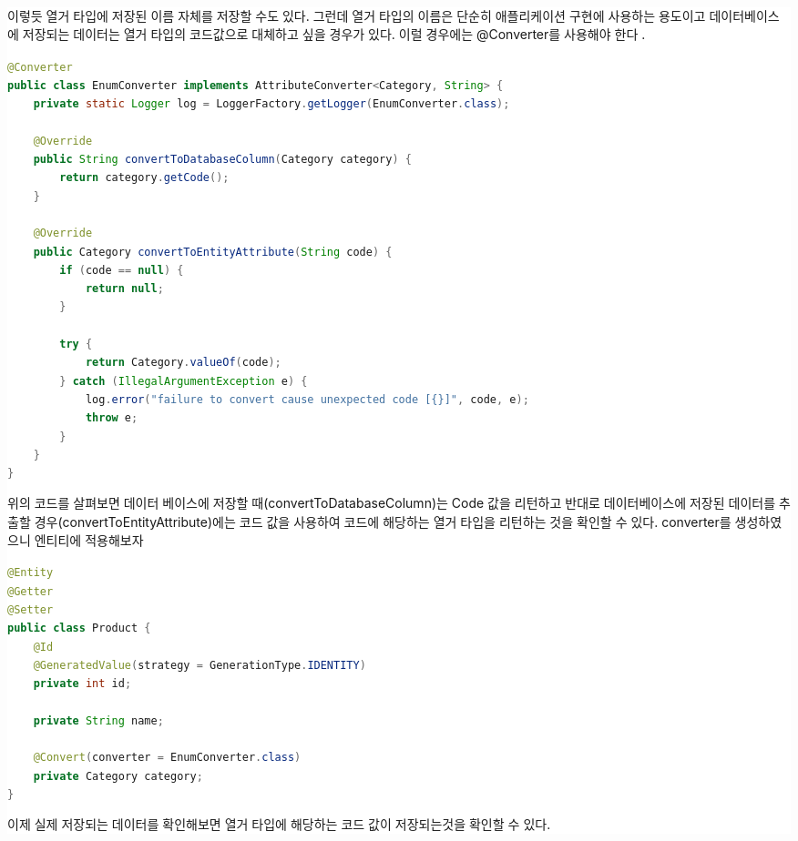 이렇듯 열거 타입에 저장된 이름 자체를 저장할 수도 있다. 그런데 열거 타입의 이름은 단순히 애플리케이션 구현에 사용하는 용도이고 데이터베이스에 저장되는 데이터는 열거 타입의 코드값으로 대체하고 싶을 경우가 있다. 이럴 경우에는 @Converter를 사용해야 한다 .

```java
@Converter
public class EnumConverter implements AttributeConverter<Category, String> {
    private static Logger log = LoggerFactory.getLogger(EnumConverter.class);

    @Override
    public String convertToDatabaseColumn(Category category) {
        return category.getCode();
    }

    @Override
    public Category convertToEntityAttribute(String code) {
        if (code == null) {
            return null;
        }

        try {
            return Category.valueOf(code);
        } catch (IllegalArgumentException e) {
            log.error("failure to convert cause unexpected code [{}]", code, e);
            throw e;
        }
    }
}
```

위의 코드를 살펴보면 데이터 베이스에 저장할 때\(convertToDatabaseColumn\)는 Code 값을 리턴하고 반대로 데이터베이스에 저장된 데이터를 추출할 경우\(convertToEntityAttribute\)에는 코드 값을 사용하여 코드에 해당하는 열거 타입을 리턴하는 것을 확인할 수 있다. converter를 생성하였으니 엔티티에 적용해보자

```java
@Entity
@Getter
@Setter
public class Product {
    @Id
    @GeneratedValue(strategy = GenerationType.IDENTITY)
    private int id;

    private String name;

    @Convert(converter = EnumConverter.class)
    private Category category;
}
```

이제 실제 저장되는 데이터를 확인해보면 열거 타입에 해당하는 코드 값이 저장되는것을 확인할 수 있다.
